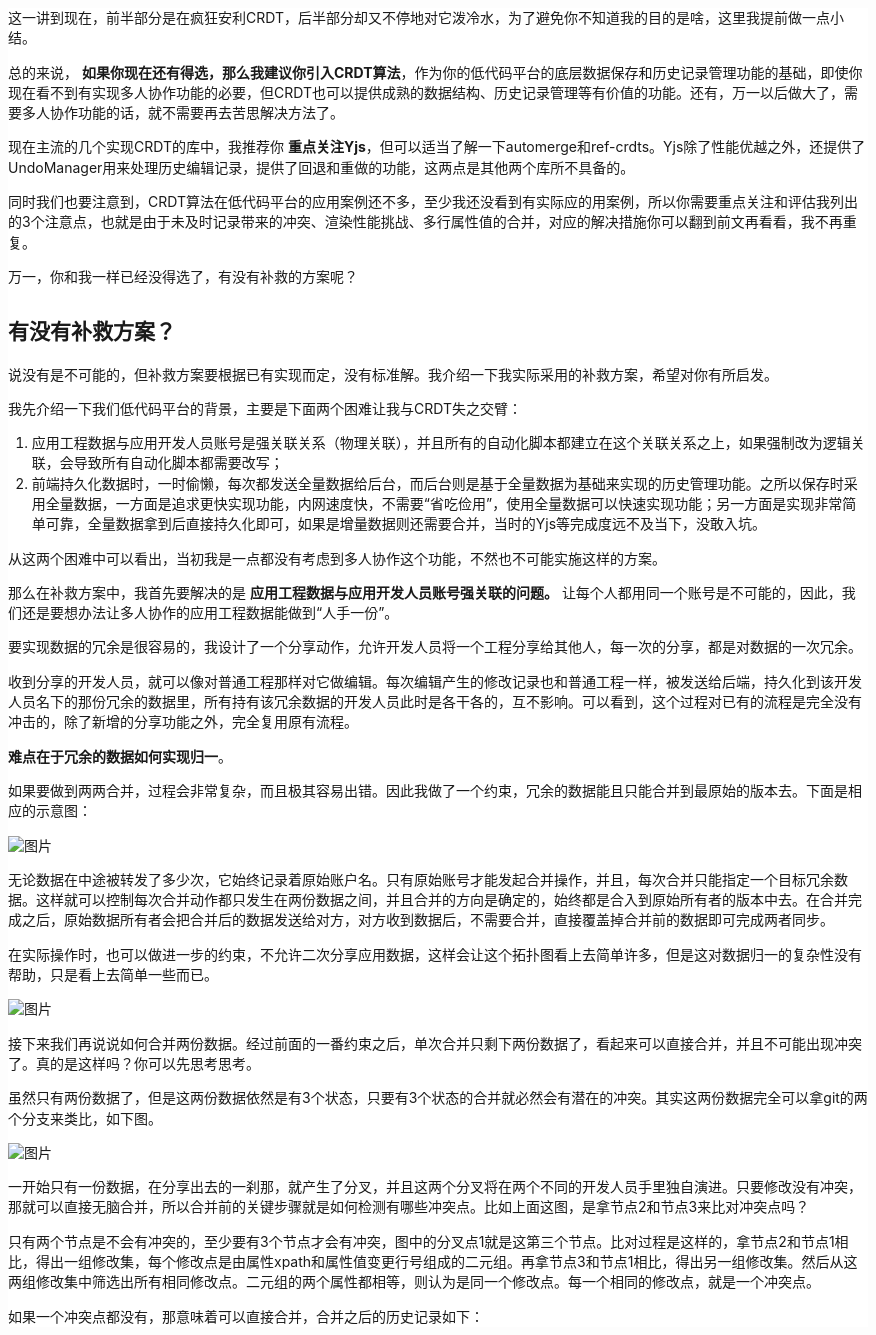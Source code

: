 这一讲到现在，前半部分是在疯狂安利CRDT，后半部分却又不停地对它泼冷水，为了避免你不知道我的目的是啥，这里我提前做一点小结。

总的来说， **如果你现在还有得选，那么我建议你引入CRDT算法**，作为你的低代码平台的底层数据保存和历史记录管理功能的基础，即使你现在看不到有实现多人协作功能的必要，但CRDT也可以提供成熟的数据结构、历史记录管理等有价值的功能。还有，万一以后做大了，需要多人协作功能的话，就不需要再去苦思解决方法了。

现在主流的几个实现CRDT的库中，我推荐你 **重点关注Yjs**，但可以适当了解一下automerge和ref-crdts。Yjs除了性能优越之外，还提供了UndoManager用来处理历史编辑记录，提供了回退和重做的功能，这两点是其他两个库所不具备的。

同时我们也要注意到，CRDT算法在低代码平台的应用案例还不多，至少我还没看到有实际应的用案例，所以你需要重点关注和评估我列出的3个注意点，也就是由于未及时记录带来的冲突、渲染性能挑战、多行属性值的合并，对应的解决措施你可以翻到前文再看看，我不再重复。

万一，你和我一样已经没得选了，有没有补救的方案呢？

## 有没有补救方案？

说没有是不可能的，但补救方案要根据已有实现而定，没有标准解。我介绍一下我实际采用的补救方案，希望对你有所启发。

我先介绍一下我们低代码平台的背景，主要是下面两个困难让我与CRDT失之交臂：

1. 应用工程数据与应用开发人员账号是强关联关系（物理关联），并且所有的自动化脚本都建立在这个关联关系之上，如果强制改为逻辑关联，会导致所有自动化脚本都需要改写；
2. 前端持久化数据时，一时偷懒，每次都发送全量数据给后台，而后台则是基于全量数据为基础来实现的历史管理功能。之所以保存时采用全量数据，一方面是追求更快实现功能，内网速度快，不需要“省吃俭用”，使用全量数据可以快速实现功能；另一方面是实现非常简单可靠，全量数据拿到后直接持久化即可，如果是增量数据则还需要合并，当时的Yjs等完成度远不及当下，没敢入坑。

从这两个困难中可以看出，当初我是一点都没有考虑到多人协作这个功能，不然也不可能实施这样的方案。

那么在补救方案中，我首先要解决的是 **应用工程数据与应用开发人员账号强关联的问题。** 让每个人都用同一个账号是不可能的，因此，我们还是要想办法让多人协作的应用工程数据能做到“人手一份”。

要实现数据的冗余是很容易的，我设计了一个分享动作，允许开发人员将一个工程分享给其他人，每一次的分享，都是对数据的一次冗余。

收到分享的开发人员，就可以像对普通工程那样对它做编辑。每次编辑产生的修改记录也和普通工程一样，被发送给后端，持久化到该开发人员名下的那份冗余的数据里，所有持有该冗余数据的开发人员此时是各干各的，互不影响。可以看到，这个过程对已有的流程是完全没有冲击的，除了新增的分享功能之外，完全复用原有流程。

**难点在于冗余的数据如何实现归一**。

如果要做到两两合并，过程会非常复杂，而且极其容易出错。因此我做了一个约束，冗余的数据能且只能合并到最原始的版本去。下面是相应的示意图：

![图片](https://static001.geekbang.org/resource/image/ac/4a/ace77a750505178a7106cd65888bd44a.png?wh=1244x894)

无论数据在中途被转发了多少次，它始终记录着原始账户名。只有原始账号才能发起合并操作，并且，每次合并只能指定一个目标冗余数据。这样就可以控制每次合并动作都只发生在两份数据之间，并且合并的方向是确定的，始终都是合入到原始所有者的版本中去。在合并完成之后，原始数据所有者会把合并后的数据发送给对方，对方收到数据后，不需要合并，直接覆盖掉合并前的数据即可完成两者同步。

在实际操作时，也可以做进一步的约束，不允许二次分享应用数据，这样会让这个拓扑图看上去简单许多，但是这对数据归一的复杂性没有帮助，只是看上去简单一些而已。

![图片](https://static001.geekbang.org/resource/image/94/4c/94c3d8b79fc4cd802yy59a35ef067c4c.png?wh=1358x1266)

接下来我们再说说如何合并两份数据。经过前面的一番约束之后，单次合并只剩下两份数据了，看起来可以直接合并，并且不可能出现冲突了。真的是这样吗？你可以先思考思考。

虽然只有两份数据了，但是这两份数据依然是有3个状态，只要有3个状态的合并就必然会有潜在的冲突。其实这两份数据完全可以拿git的两个分支来类比，如下图。

![图片](https://static001.geekbang.org/resource/image/8b/78/8b05e629945819345cd42870d95a1178.png?wh=1532x542)

一开始只有一份数据，在分享出去的一刹那，就产生了分叉，并且这两个分叉将在两个不同的开发人员手里独自演进。只要修改没有冲突，那就可以直接无脑合并，所以合并前的关键步骤就是如何检测有哪些冲突点。比如上面这图，是拿节点2和节点3来比对冲突点吗？

只有两个节点是不会有冲突的，至少要有3个节点才会有冲突，图中的分叉点1就是这第三个节点。比对过程是这样的，拿节点2和节点1相比，得出一组修改集，每个修改点是由属性xpath和属性值变更行号组成的二元组。再拿节点3和节点1相比，得出另一组修改集。然后从这两组修改集中筛选出所有相同修改点。二元组的两个属性都相等，则认为是同一个修改点。每一个相同的修改点，就是一个冲突点。

如果一个冲突点都没有，那意味着可以直接合并，合并之后的历史记录如下：
